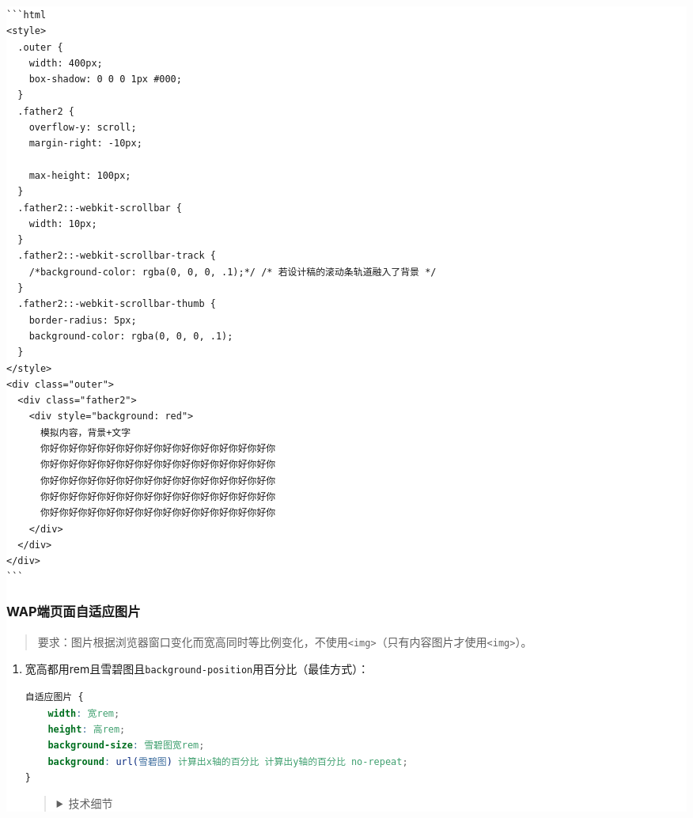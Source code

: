    ```html
    <style>
      .outer {
        width: 400px;
        box-shadow: 0 0 0 1px #000;
      }
      .father2 {
        overflow-y: scroll;
        margin-right: -10px;

        max-height: 100px;
      }
      .father2::-webkit-scrollbar {
        width: 10px;
      }
      .father2::-webkit-scrollbar-track {
        /*background-color: rgba(0, 0, 0, .1);*/ /* 若设计稿的滚动条轨道融入了背景 */
      }
      .father2::-webkit-scrollbar-thumb {
        border-radius: 5px;
        background-color: rgba(0, 0, 0, .1);
      }
    </style>
    <div class="outer">
      <div class="father2">
        <div style="background: red">
          模拟内容，背景+文字
          你好你好你好你好你好你好你好你好你好你好你好你好你
          你好你好你好你好你好你好你好你好你好你好你好你好你
          你好你好你好你好你好你好你好你好你好你好你好你好你
          你好你好你好你好你好你好你好你好你好你好你好你好你
          你好你好你好你好你好你好你好你好你好你好你好你好你
        </div>
      </div>
    </div>
    ```

### WAP端页面自适应图片
>要求：图片根据浏览器窗口变化而宽高同时等比例变化，不使用`<img>`（只有内容图片才使用`<img>`）。

1. 宽高都用rem且雪碧图且`background-position`用百分比（最佳方式）：

    ```css
    自适应图片 {
        width: 宽rem;
        height: 高rem;
        background-size: 雪碧图宽rem;
        background: url(雪碧图) 计算出x轴的百分比 计算出y轴的百分比 no-repeat;
    }
    ```

    ><details>
    ><summary>技术细节</summary>
    >
    >1. 百分比公式：
    >
    >    1. `background-position-x = 小图横坐标px / ( 大图宽度px - 小图宽度px ) * 100%`
    >    2. `background-position-y = 小图纵坐标px / ( 大图高度px - 小图高度px ) * 100%`
    >2. 可以用预处理语言计算：
    >
    >    ```scss
    >    @function rem($px, $base-font-size: 20px) {
    >        @if unitless($px) {
    >            @return rem($px + 0px);